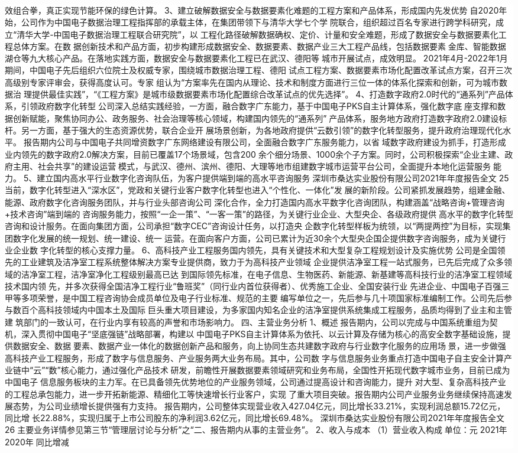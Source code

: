 效组合拳，真正实现节能环保的绿色计算。
3、建立破解数据安全与数据要素化难题的工程方案和产品体系，形成国内先发优势
自2020年始，公司作为中国电子数据治理工程指挥部的承载主体，在集团带领下与清华大学七个学
院联合，组织超过百名专家进行跨学科研究，成立“清华大学-中国电子数据治理工程联合研究院”，以
工程化路径破解数据确权、定价、计量和安全难题，形成了数据安全与数据要素化工程总体方案。在数
据创新技术和产品方面，初步构建形成数据安全、数据要素、数据产业三大工程产品线，包括数据要素
金库、智能数据湖仓等九大核心产品。在落地实践方面，数据安全与数据要素化工程已在武汉、德阳等
城市开展试点，成效明显。
2021年4月-2022年1月期间，中国电子先后组织六位院士及权威专家，围绕城市数据治理工程、德阳
试点工程方案、数据要素市场化配置改革试点方案，召开三次高级别专家评审会，获得高度认可。专家
组认为“方案率先在国内从理论、技术和制度方面进行三位一体的体系化探索和创新，可为城市数据治
理提供最佳实践”，“《工程方案》是城市级数据要素市场化配置综合改革试点的优先选择”。
4、打造数字政府2.0时代的“通系列”产品体系，引领政府数字化转型
公司深入总结实践经验，一方面，融合数字广东能力，基于中国电子PKS自主计算体系，强化数字底
座支撑和数据创新赋能，聚焦协同办公、政务服务、社会治理等核心领域，构建国内领先的“通系列”
产品体系，服务地方政府打造数字政府2.0建设标杆。另一方面，基于强大的生态资源优势，联合企业开
展场景创新，为各地政府提供“云数引领”的数字化转型服务，提升政府治理现代化水平。
报告期内公司与中国电子共同增资数字广东网络建设有限公司，全面融合数字广东服务能力，以省
域数字政府建设为抓手，打造形成业内领先的数字政府2.0解决方案，目前已覆盖17个场景域，包含200
余个细分场景、1000余个子方案。同时，公司积极探索“企业主建、政府主用、社会共享”的建设运营
模式，与武汉、德州、滨州、德阳、大理等地市组建数字城市运营平台公司，全面提升本地化运营服务
能力。
5、建立国内高水平行业数字化咨询队伍，为客户提供端到端的高水平咨询服务
深圳市桑达实业股份有限公司2021年年度报告全文
25
当前，数字化转型进入“深水区”，党政和关键行业客户数字化转型也进入“个性化、一体化”发
展的新阶段。公司紧抓发展趋势，组建金融、能源、政府数字化咨询服务团队，并与行业头部咨询公司
深化合作，全力打造国内高水平数字化咨询团队，构建涵盖“战略咨询+管理咨询+技术咨询”端到端的
咨询服务能力，按照“一企一策”、“一客一策”的路径，为关键行业企业、大型央企、各级政府提供
高水平的数字化转型咨询和设计服务。在面向集团方面，公司承担“数字CEC”咨询设计任务，以打造央
企数字化转型样板为统领，以“两提两控”为目标，实现集团数字化发展的统一规划、统一建设、统一
运营。在面向客户方面，公司已累计为近30余个大型央企国企提供数字咨询服务，成为关键行业企业数
字化转型的核心支撑力量。
6、高科技产业工程服务国内领先，具有关键技术和大型复杂工程规划设计及实施优势
公司是全国领先的工业建筑及洁净室工程系统整体解决方案专业提供商，致力于为高科技产业领域
企业提供洁净室工程一站式服务，已先后完成了众多领域的洁净室工程，洁净室净化工程级别最高已达
到国际领先标准，在电子信息、生物医药、新能源、新基建等高科技行业的洁净室工程领域技术国内领
先，并多次获得全国洁净工程行业“鲁班奖”（同行业内首位获得者）、优秀施工企业、全国安装行业
先进企业、中国电子百强三甲等多项荣誉，是中国工程咨询协会成员单位及电子行业标准、规范的主要
编写单位之一，先后参与几十项国家标准编制工作。公司先后参与数百个高科技领域内中国本土及国际
巨头重大项目建设，为多家国内知名企业的洁净室提供系统集成工程服务，品质均得到了业主和主管建
筑部门的一致认可，在行业内享有较高的声誉和市场影响力。
四、主营业务分析
1、概述
报告期内，公司以完成与中国系统重组为契机，深入贯彻中国电子“坚底强链”战略部署，构建以
中国电子PKS自主计算体系为依托、以云计算及存储为核心的高安全数字基础设施，提供数据安全、数据
要素、数据产业一体化的数据创新产品和服务，向上协同生态共建数字政府与行业数字化服务的应用场
景，进一步做强高科技产业工程服务，形成了数字与信息服务、产业服务两大业务布局。其中，公司数
字与信息服务业务重点打造中国电子自主安全计算产业链中“云”“数”核心能力，通过强化产品技术
研发，前瞻性开展数据要素领域研究和业务布局，全国性开拓现代数字城市业务，目前已成为中国电子
信息服务板块的主力军。在已具备领先优势地位的产业服务领域，公司通过提高设计和咨询能力，提升
对大型、复杂高科技产业的工程总承包能力，进一步开拓新能源、精细化工等快速增长行业客户，实现
了重大项目突破。报告期内公司产业服务业务继续保持高速发展态势，为公司业绩增长提供强有力支持。
报告期内，公司整体实现营业收入427.04亿元，同比增长33.21%，实现利润总额15.72亿元，同比增
长22.88%，实现归属于上市公司股东的净利润3.62亿元，同比增长69.48%。
深圳市桑达实业股份有限公司2021年年度报告全文
26
主要业务详情参见第三节“管理层讨论与分析”之“二、报告期内从事的主营业务”。
2、收入与成本
（1）营业收入构成
单位：元
2021年
2020年
同比增减
